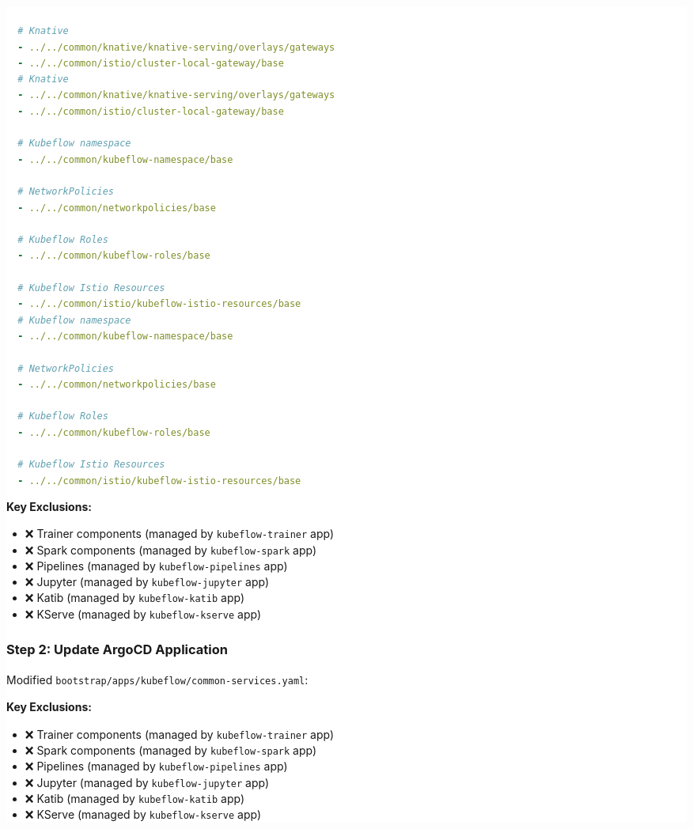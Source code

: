 ```yaml

  # Knative
  - ../../common/knative/knative-serving/overlays/gateways
  - ../../common/istio/cluster-local-gateway/base
  # Knative
  - ../../common/knative/knative-serving/overlays/gateways
  - ../../common/istio/cluster-local-gateway/base

  # Kubeflow namespace
  - ../../common/kubeflow-namespace/base

  # NetworkPolicies
  - ../../common/networkpolicies/base

  # Kubeflow Roles
  - ../../common/kubeflow-roles/base

  # Kubeflow Istio Resources
  - ../../common/istio/kubeflow-istio-resources/base
  # Kubeflow namespace
  - ../../common/kubeflow-namespace/base

  # NetworkPolicies
  - ../../common/networkpolicies/base

  # Kubeflow Roles
  - ../../common/kubeflow-roles/base

  # Kubeflow Istio Resources
  - ../../common/istio/kubeflow-istio-resources/base
```

**Key Exclusions:**
- ❌ Trainer components (managed by `kubeflow-trainer` app)
- ❌ Spark components (managed by `kubeflow-spark` app)
- ❌ Pipelines (managed by `kubeflow-pipelines` app)
- ❌ Jupyter (managed by `kubeflow-jupyter` app)
- ❌ Katib (managed by `kubeflow-katib` app)
- ❌ KServe (managed by `kubeflow-kserve` app)

### Step 2: Update ArgoCD Application

Modified `bootstrap/apps/kubeflow/common-services.yaml`:

**Key Exclusions:**
- ❌ Trainer components (managed by `kubeflow-trainer` app)
- ❌ Spark components (managed by `kubeflow-spark` app)
- ❌ Pipelines (managed by `kubeflow-pipelines` app)
- ❌ Jupyter (managed by `kubeflow-jupyter` app)
- ❌ Katib (managed by `kubeflow-katib` app)
- ❌ KServe (managed by `kubeflow-kserve` app)
